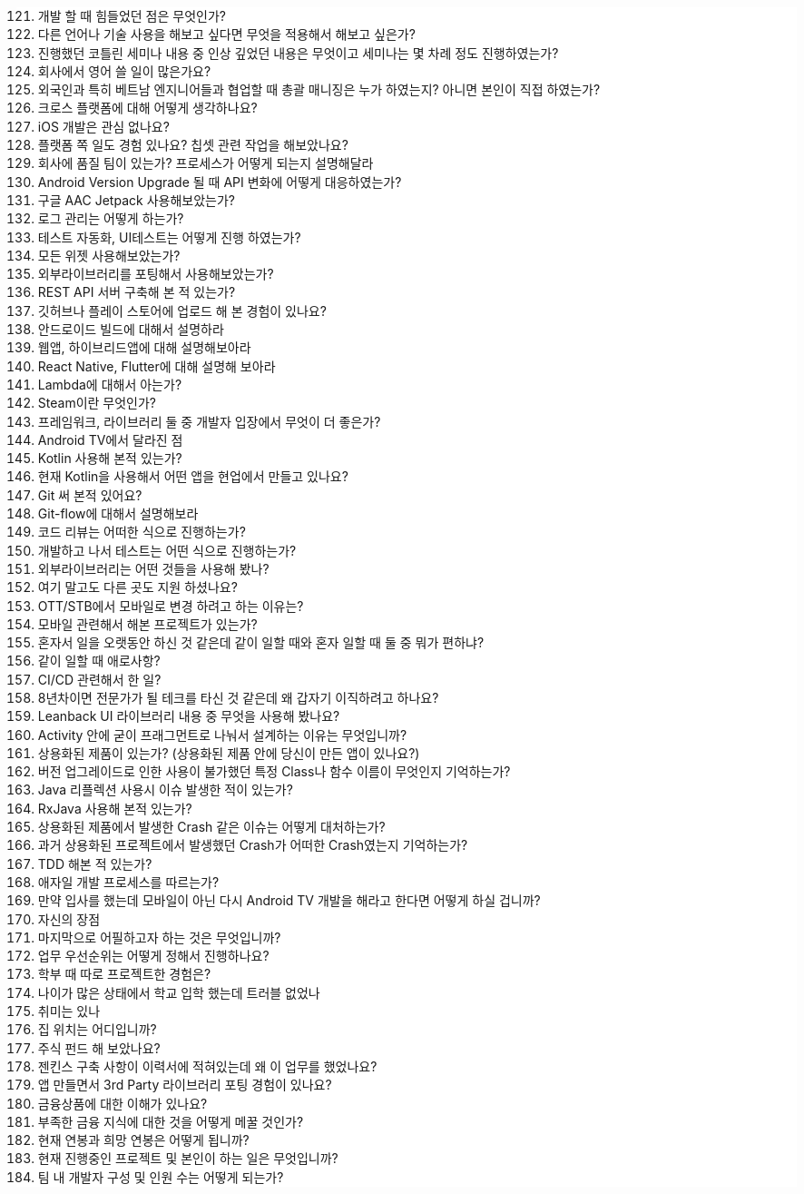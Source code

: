 121. 개발 할 때 힘들었던 점은 무엇인가?
122. 다른 언어나 기술 사용을 해보고 싶다면 무엇을 적용해서 해보고 싶은가?
123. 진행했던 코틀린 세미나 내용 중 인상 깊었던 내용은 무엇이고 세미나는 몇 차례 정도 진행하였는가?
124. 회사에서 영어 쓸 일이 많은가요?
125. 외국인과 특히 베트남 엔지니어들과 협업할 때 총괄 매니징은 누가 하였는지? 아니면 본인이 직접 하였는가?
126. 크로스 플랫폼에 대해 어떻게 생각하나요?
127. iOS 개발은 관심 없나요?
128. 플랫폼 쪽 일도 경험 있나요? 칩셋 관련 작업을 해보았나요?
129. 회사에 품질 팀이 있는가? 프로세스가 어떻게 되는지 설명해달라
130. Android Version Upgrade 될 때 API 변화에 어떻게 대응하였는가?
131. 구글 AAC Jetpack 사용해보았는가?
132. 로그 관리는 어떻게 하는가?
133. 테스트 자동화, UI테스트는 어떻게 진행 하였는가?
134. 모든 위젯 사용해보았는가?
135. 외부라이브러리를 포팅해서 사용해보았는가?
136. REST API 서버 구축해 본 적 있는가?
137. 깃허브나 플레이 스토어에 업로드 해 본 경험이 있나요?
138. 안드로이드 빌드에 대해서 설명하라
139. 웹앱, 하이브리드앱에 대해 설명해보아라
140. React Native, Flutter에 대해 설명해 보아라
141. Lambda에 대해서 아는가?
142. Steam이란 무엇인가?
143. 프레임워크, 라이브러리 둘 중 개발자 입장에서 무엇이 더 좋은가?
144. Android TV에서 달라진 점
145. Kotlin 사용해 본적 있는가?
146. 현재 Kotlin을 사용해서 어떤 앱을 현업에서 만들고 있나요?
147. Git 써 본적 있어요?
148. Git-flow에 대해서 설명해보라
149. 코드 리뷰는 어떠한 식으로 진행하는가?
150. 개발하고 나서 테스트는 어떤 식으로 진행하는가?
151. 외부라이브러리는 어떤 것들을 사용해 봤나?
152. 여기 말고도 다른 곳도 지원 하셨나요?
153. OTT/STB에서 모바일로 변경 하려고 하는 이유는?
154. 모바일 관련해서 해본 프로젝트가 있는가?
155. 혼자서 일을 오랫동안 하신 것 같은데 같이 일할 때와 혼자 일할 때 둘 중 뭐가 편하냐?
156. 같이 일할 때 애로사항?
157. CI/CD 관련해서 한 일?
158. 8년차이면 전문가가 될 테크를 타신 것 같은데 왜 갑자기 이직하려고 하나요?
159. Leanback UI 라이브러리 내용 중 무엇을 사용해 봤나요?
160. Activity 안에 굳이 프래그먼트로 나눠서 설계하는 이유는 무엇입니까?
161. 상용화된 제품이 있는가? (상용화된 제품 안에 당신이 만든 앱이 있나요?)
162. 버전 업그레이드로 인한 사용이 불가했던 특정 Class나 함수 이름이 무엇인지 기억하는가?
163. Java 리플렉션 사용시 이슈 발생한 적이 있는가?
164. RxJava 사용해 본적 있는가?
165. 상용화된 제품에서 발생한 Crash 같은 이슈는 어떻게 대처하는가?
166. 과거 상용화된 프로젝트에서 발생했던 Crash가 어떠한 Crash였는지 기억하는가?
167. TDD 해본 적 있는가?
168. 애자일 개발 프로세스를 따르는가?
169. 만약 입사를 했는데 모바일이 아닌 다시 Android TV 개발을 해라고 한다면 어떻게 하실 겁니까?
170. 자신의 장점
171. 마지막으로 어필하고자 하는 것은 무엇입니까?
172. 업무 우선순위는 어떻게 정해서 진행하나요?
173. 학부 때 따로 프로젝트한 경험은?
174. 나이가 많은 상태에서 학교 입학 했는데 트러블 없었나
175. 취미는 있나
176. 집 위치는 어디입니까?
177. 주식 펀드 해 보았나요?
178. 젠킨스 구축 사항이 이력서에 적혀있는데 왜 이 업무를 했었나요?
179. 앱 만들면서 3rd Party 라이브러리 포팅 경험이 있나요?
180. 금융상품에 대한 이해가 있나요?
181. 부족한 금융 지식에 대한 것을 어떻게 메꿀 것인가?
182. 현재 연봉과 희망 연봉은 어떻게 됩니까?
183. 현재 진행중인 프로젝트 및 본인이 하는 일은 무엇입니까?
184. 팀 내 개발자 구성 및 인원 수는 어떻게 되는가?
